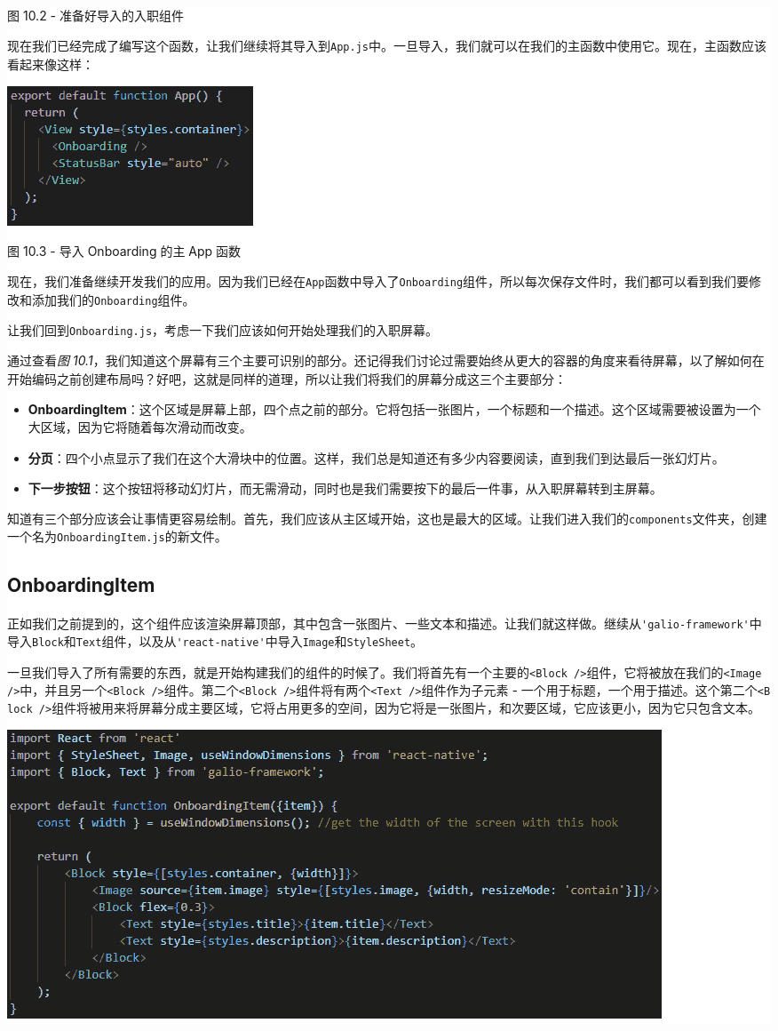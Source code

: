 图 10.2 - 准备好导入的入职组件

现在我们已经完成了编写这个函数，让我们继续将其导入到`App.js`中。一旦导入，我们就可以在我们的主函数中使用它。现在，主函数应该看起来像这样：

![图 10.3 - 导入 Onboarding 的主 App 函数](img/Figure_10.03_B17074.jpg)

图 10.3 - 导入 Onboarding 的主 App 函数

现在，我们准备继续开发我们的应用。因为我们已经在`App`函数中导入了`Onboarding`组件，所以每次保存文件时，我们都可以看到我们要修改和添加我们的`Onboarding`组件。

让我们回到`Onboarding.js`，考虑一下我们应该如何开始处理我们的入职屏幕。

通过查看*图 10.1*，我们知道这个屏幕有三个主要可识别的部分。还记得我们讨论过需要始终从更大的容器的角度来看待屏幕，以了解如何在开始编码之前创建布局吗？好吧，这就是同样的道理，所以让我们将我们的屏幕分成这三个主要部分：

+   **OnboardingItem**：这个区域是屏幕上部，四个点之前的部分。它将包括一张图片，一个标题和一个描述。这个区域需要被设置为一个大区域，因为它将随着每次滑动而改变。

+   **分页**：四个小点显示了我们在这个大滑块中的位置。这样，我们总是知道还有多少内容要阅读，直到我们到达最后一张幻灯片。

+   **下一步按钮**：这个按钮将移动幻灯片，而无需滑动，同时也是我们需要按下的最后一件事，从入职屏幕转到主屏幕。

知道有三个部分应该会让事情更容易绘制。首先，我们应该从主区域开始，这也是最大的区域。让我们进入我们的`components`文件夹，创建一个名为`OnboardingItem.js`的新文件。

## OnboardingItem

正如我们之前提到的，这个组件应该渲染屏幕顶部，其中包含一张图片、一些文本和描述。让我们就这样做。继续从`'galio-framework'`中导入`Block`和`Text`组件，以及从`'react-native'`中导入`Image`和`StyleSheet`。

一旦我们导入了所有需要的东西，就是开始构建我们的组件的时候了。我们将首先有一个主要的`<Block />`组件，它将被放在我们的`<Image />`中，并且另一个`<Block />`组件。第二个`<Block />`组件将有两个`<Text />`组件作为子元素 - 一个用于标题，一个用于描述。这个第二个`<Block />`组件将被用来将屏幕分成主要区域，它将占用更多的空间，因为它将是一张图片，和次要区域，它应该更小，因为它只包含文本。

![图 10.4 - OnboardingItem 组件](img/Figure_10.04_B17074.jpg)
